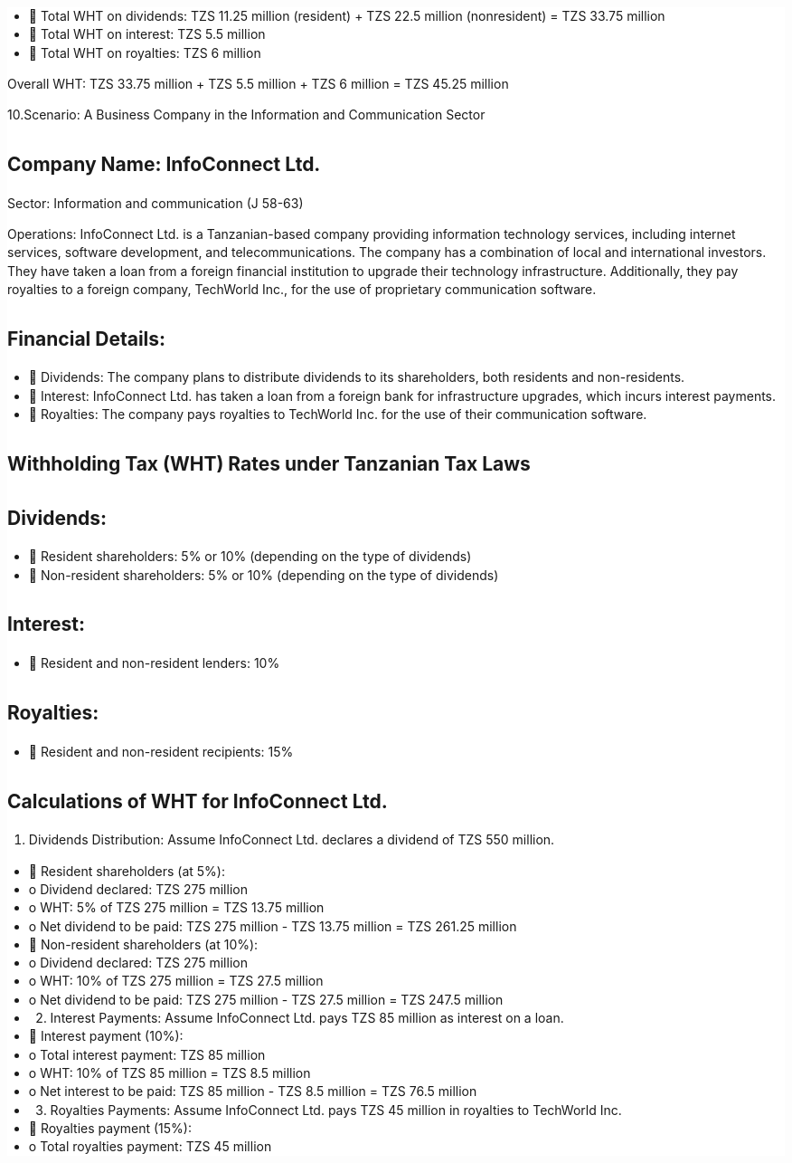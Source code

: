 -  Total WHT on dividends: TZS 11.25 million (resident) + TZS 22.5 million (nonresident) = TZS 33.75 million
-  Total WHT on interest: TZS 5.5 million
-  Total WHT on royalties: TZS 6 million

Overall WHT: TZS 33.75 million + TZS 5.5 million + TZS 6 million = TZS 45.25 million

10.Scenario: A Business Company in the Information and Communication Sector

## Company Name: InfoConnect Ltd.

Sector: Information and communication (J 58-63)

Operations: InfoConnect Ltd. is a Tanzanian-based company providing information technology services, including internet services, software development, and telecommunications. The company has a combination of local and international investors. They have taken a loan from a foreign financial institution to upgrade their technology infrastructure. Additionally, they pay royalties to a foreign company, TechWorld Inc., for the use of proprietary communication software.

## Financial Details:

-  Dividends: The company plans to distribute dividends to its shareholders, both residents and non-residents.
-  Interest: InfoConnect Ltd. has taken a loan from a foreign bank for infrastructure upgrades, which incurs interest payments.
-  Royalties: The company pays royalties to TechWorld Inc. for the use of their communication software.

## Withholding Tax (WHT) Rates under Tanzanian Tax Laws

## Dividends:

-  Resident shareholders: 5% or 10% (depending on the type of dividends)
-  Non-resident shareholders: 5% or 10% (depending on the type of dividends)

## Interest:

-  Resident and non-resident lenders: 10%

## Royalties:

-  Resident and non-resident recipients: 15%

## Calculations of WHT for InfoConnect Ltd.

1. Dividends Distribution: Assume InfoConnect Ltd. declares a dividend of TZS 550 million.

-  Resident shareholders (at 5%):
- o Dividend declared: TZS 275 million
- o WHT: 5% of TZS 275 million = TZS 13.75 million
- o Net dividend to be paid: TZS 275 million - TZS 13.75 million = TZS 261.25 million
-  Non-resident shareholders (at 10%):
- o Dividend declared: TZS 275 million
- o WHT: 10% of TZS 275 million = TZS 27.5 million
- o Net dividend to be paid: TZS 275 million - TZS 27.5 million = TZS 247.5 million
- 2. Interest Payments: Assume InfoConnect Ltd. pays TZS 85 million as interest on a loan.
-  Interest payment (10%):
- o Total interest payment: TZS 85 million
- o WHT: 10% of TZS 85 million = TZS 8.5 million
- o Net interest to be paid: TZS 85 million - TZS 8.5 million = TZS 76.5 million
- 3. Royalties Payments: Assume InfoConnect Ltd. pays TZS 45 million in royalties to TechWorld Inc.
-  Royalties payment (15%):
- o Total royalties payment: TZS 45 million